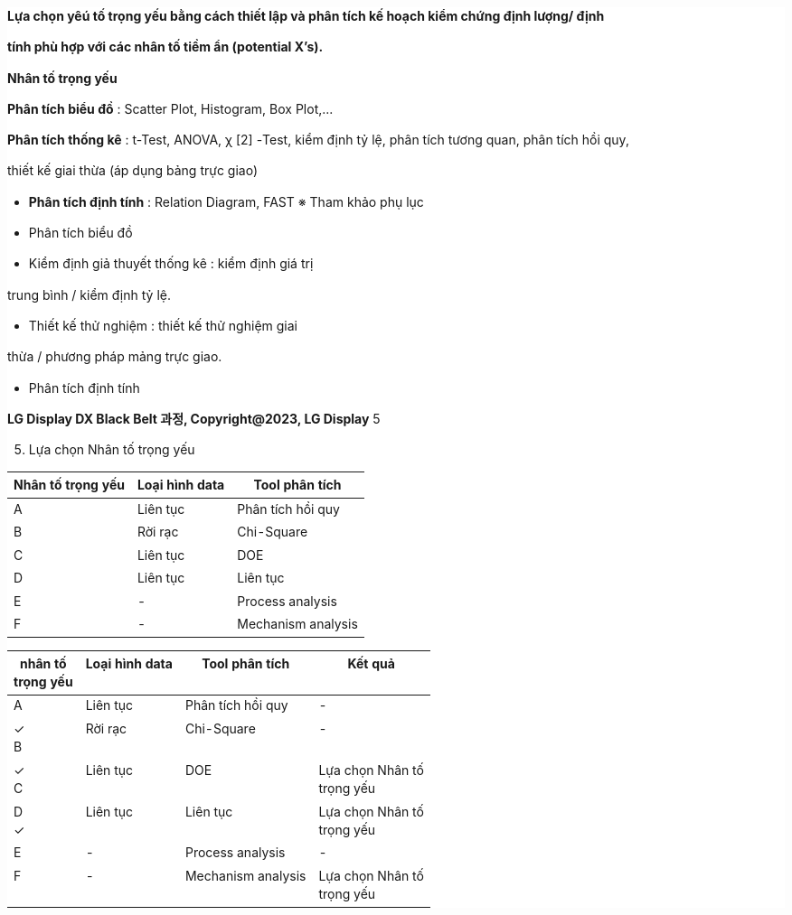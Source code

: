 
**Lựa chọn yêú tố trọng yếu bằng cách thiết lập và phân tích kế hoạch kiểm chứng định lượng/ định**

**tính phù hợp với các nhân tố tiềm ẩn (potential X’s).**

**Nhân tố trọng yếu**



**Phân tích biểu đồ** : Scatter Plot, Histogram, Box Plot,...

**Phân tích thống kê** : t-Test, ANOVA, χ [2] -Test, kiểm định tỷ lệ, phân tích tương quan, phân tích hồi quy,

thiết kế giai thừa (áp dụng bảng trực giao)

- **Phân tích định tính** : Relation Diagram, FAST ※ Tham khảo phụ lục



- Phân tích biểu đồ

- Kiểm định giả thuyết thống kê : kiểm định giá trị

trung bình / kiểm định tỷ lệ.

- Thiết kế thử nghiệm : thiết kế thử nghiệm giai

thừa / phương pháp mảng trực giao.



- Phân tích định tính


**LG Display DX Black Belt 과정, Copyright@2023, LG Display**
5

5. Lựa chọn Nhân tố trọng yếu



|Nhân tố trọng yếu|Loại hình data|Tool phân tích|
|---|---|---|
|A|Liên tục|Phân tích hồi quy|
|B|Rời rạc|Chi-Square|
|C|Liên tục|DOE|
|D|Liên tục|Liên tục|
|E|-|Process analysis|
|F|-|Mechanism analysis|













|nhân tố<br>trọng yếu|Loại hình data|Tool phân tích|Kết quả|
|---|---|---|---|
|A|Liên tục|Phân tích hồi quy|-|
|✓<br>B|Rời rạc|Chi-Square|-|
|✓<br>C|Liên tục|DOE|Lựa chọn Nhân tố<br>trọng yếu|
|D<br>✓|Liên tục|Liên tục|Lựa chọn Nhân tố<br>trọng yếu|
|E|-|Process analysis|-|
|F|-|Mechanism analysis|Lựa chọn Nhân tố<br>trọng yếu|
